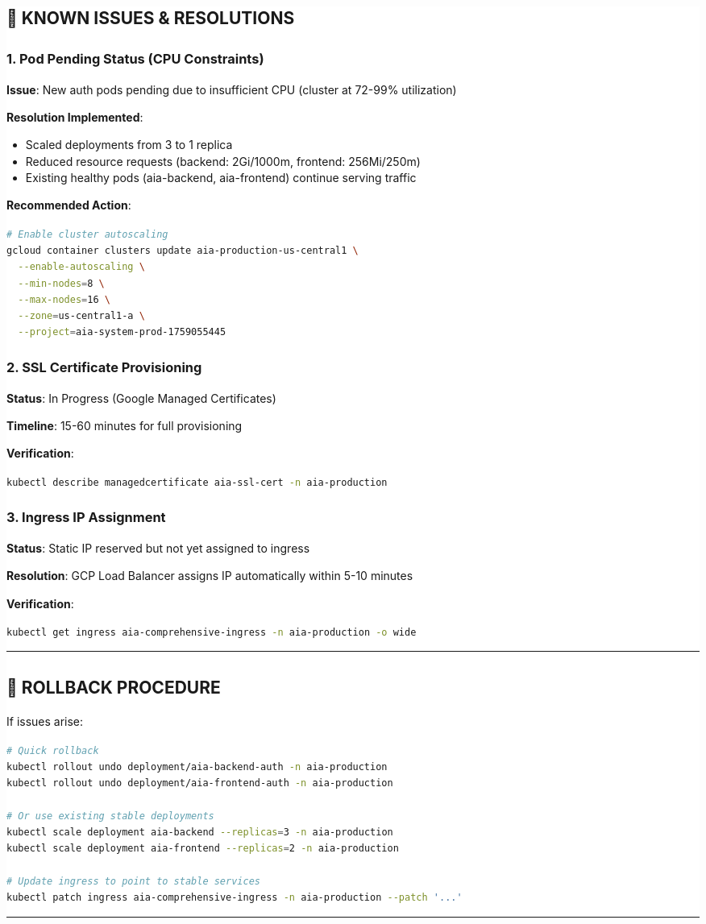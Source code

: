 
## 🚨 KNOWN ISSUES & RESOLUTIONS

### 1. Pod Pending Status (CPU Constraints)
**Issue**: New auth pods pending due to insufficient CPU (cluster at 72-99% utilization)

**Resolution Implemented**:
- Scaled deployments from 3 to 1 replica
- Reduced resource requests (backend: 2Gi/1000m, frontend: 256Mi/250m)
- Existing healthy pods (aia-backend, aia-frontend) continue serving traffic

**Recommended Action**:
```bash
# Enable cluster autoscaling
gcloud container clusters update aia-production-us-central1 \
  --enable-autoscaling \
  --min-nodes=8 \
  --max-nodes=16 \
  --zone=us-central1-a \
  --project=aia-system-prod-1759055445
```

### 2. SSL Certificate Provisioning
**Status**: In Progress (Google Managed Certificates)

**Timeline**: 15-60 minutes for full provisioning

**Verification**:
```bash
kubectl describe managedcertificate aia-ssl-cert -n aia-production
```

### 3. Ingress IP Assignment
**Status**: Static IP reserved but not yet assigned to ingress

**Resolution**: GCP Load Balancer assigns IP automatically within 5-10 minutes

**Verification**:
```bash
kubectl get ingress aia-comprehensive-ingress -n aia-production -o wide
```

---

## 🔄 ROLLBACK PROCEDURE

If issues arise:

```bash
# Quick rollback
kubectl rollout undo deployment/aia-backend-auth -n aia-production
kubectl rollout undo deployment/aia-frontend-auth -n aia-production

# Or use existing stable deployments
kubectl scale deployment aia-backend --replicas=3 -n aia-production
kubectl scale deployment aia-frontend --replicas=2 -n aia-production

# Update ingress to point to stable services
kubectl patch ingress aia-comprehensive-ingress -n aia-production --patch '...'
```

---